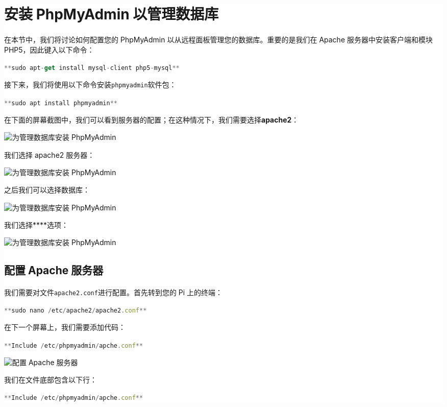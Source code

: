 # 安装 PhpMyAdmin 以管理数据库

在本节中，我们将讨论如何配置您的 PhpMyAdmin 以从远程面板管理您的数据库。重要的是我们在 Apache 服务器中安装客户端和模块 PHP5，因此键入以下命令：

```js
**sudo apt-get install mysql-client php5-mysql** 

```

接下来，我们将使用以下命令安装`phpmyadmin`软件包：

```js
**sudo apt install phpmyadmin**

```

在下面的屏幕截图中，我们可以看到服务器的配置；在这种情况下，我们需要选择**apache2**：

![为管理数据库安装 PhpMyAdmin](https://github.com/OpenDocCN/freelearn-js-zh/raw/master/docs/iot-prog-js/img/B05170_06_09.jpg)

我们选择 apache2 服务器：

![为管理数据库安装 PhpMyAdmin](https://github.com/OpenDocCN/freelearn-js-zh/raw/master/docs/iot-prog-js/img/B05170_06_10.jpg)

之后我们可以选择数据库：

![为管理数据库安装 PhpMyAdmin](https://github.com/OpenDocCN/freelearn-js-zh/raw/master/docs/iot-prog-js/img/B05170_06_11.jpg)

我们选择**<No>**选项：

![为管理数据库安装 PhpMyAdmin](https://github.com/OpenDocCN/freelearn-js-zh/raw/master/docs/iot-prog-js/img/B05170_06_12.jpg)

## 配置 Apache 服务器

我们需要对文件`apache2.conf`进行配置。首先转到您的 Pi 上的终端：

```js
**sudo nano /etc/apache2/apache2.conf**

```

在下一个屏幕上，我们需要添加代码：

```js
**Include /etc/phpmyadmin/apche.conf**

```

![配置 Apache 服务器](https://github.com/OpenDocCN/freelearn-js-zh/raw/master/docs/iot-prog-js/img/B05170_06_13.jpg)

我们在文件底部包含以下行：

```js
**Include /etc/phpmyadmin/apche.conf**

```
